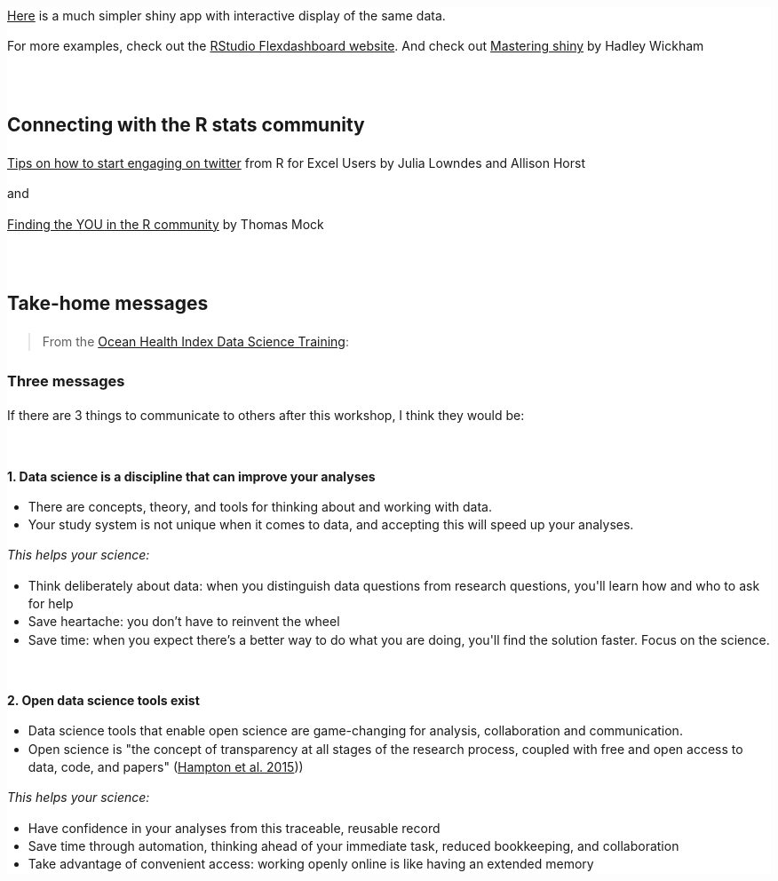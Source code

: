 [Here](https://rebjoh.shinyapps.io/Gapminder-app/) is a much simpler shiny app with interactive display of the same data.

For more examples, check out the [RStudio Flexdashboard website](https://rmarkdown.rstudio.com/flexdashboard/). And check out [Mastering shiny](https://mastering-shiny.org/) by Hadley Wickham

<br>

## Connecting with the R stats community 
[Tips on how to start engaging on twitter](https://rstudio-conf-2020.github.io/r-for-excel/collaborating.html#r-communities) from R for Excel Users by Julia Lowndes and Allison Horst 

and

[Finding the YOU in the R community](https://github.com/jthomasmock/presentations/blob/master/r-community2.pdf) by Thomas Mock

<br>

## Take-home messages

> From the [Ocean Health Index Data Science Training](http://ohi-science.org/data-science-training/champion.html#three-messages):

### Three messages

If there are 3 things to communicate to others after this workshop, I think they would be: 

<br>

**1. Data science is a discipline that can improve your analyses**

- There are concepts, theory, and tools for thinking about and working with data. 
- Your study system is not unique when it comes to data, and accepting this will speed up your analyses.

*This helps your science:*

- Think deliberately about data: when you distinguish data questions from research questions, you'll learn how and who to ask for help
- Save heartache: you don’t have to reinvent the wheel
- Save time: when you expect there’s a better way to do what you are doing, you'll find the solution faster. Focus on the science.

<br>

**2. Open data science tools exist**

- Data science tools that enable open science are game-changing for analysis, collaboration and communication.
- Open science is "the concept of transparency at all stages of the research process, coupled with free and open access to data, code, and papers" ([Hampton et al. 2015](http://onlinelibrary.wiley.com/doi/10.1890/ES14-00402.1/abstract)))  

*This helps your science:*

- Have confidence in your analyses from this traceable, reusable record
- Save time through automation, thinking ahead of your immediate task, reduced bookkeeping, and collaboration
- Take advantage of convenient access: working openly online is like having an extended memory
